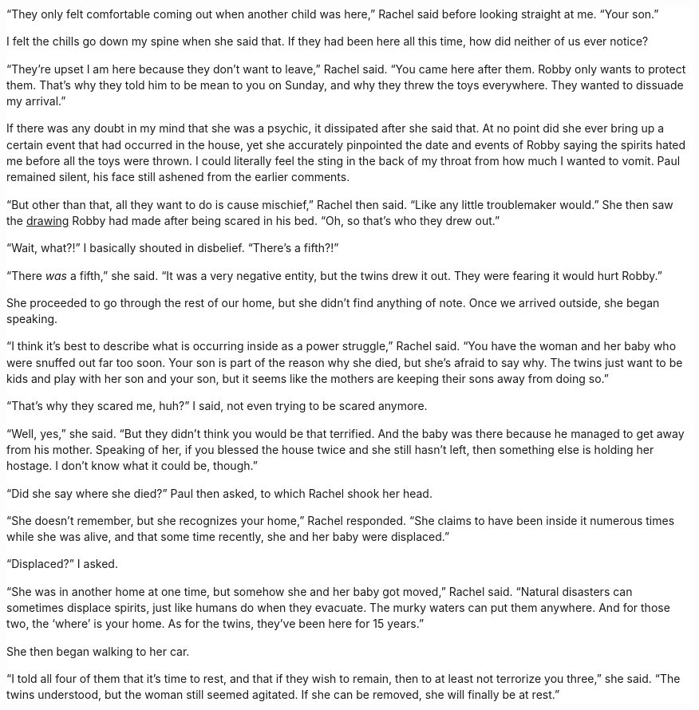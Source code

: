 “They only felt comfortable coming out when another child was here,” Rachel said before looking straight at me. “Your son.”

I felt the chills go down my spine when she said that. If they had been here all this time, how did neither of us ever notice?

“They’re upset I am here because they don’t want to leave,” Rachel said. “You came here after them. Robby only wants to protect them. That’s why they told him to be mean to you on Sunday, and why they threw the toys everywhere. They wanted to dissuade my arrival.”

If there was any doubt in my mind that she was a psychic, it dissipated after she said that. At no point did she ever bring up a certain event that had occurred in the house, yet she accurately pinpointed the date and events of Robby saying the spirits hated me before all the toys were thrown. I could literally feel the sting in the back of my throat from how much I wanted to vomit. Paul remained silent, his face still ashened from the earlier comments.

“But other than that, all they want to do is cause mischief,” Rachel then said. “Like any little troublemaker would.” She then saw the [drawing](https://imgur.com/a/aEEkgW8) Robby had made after being scared in his bed. “Oh, so that’s who they drew out.”

“Wait, what?!” I basically shouted in disbelief. “There’s a fifth?!”

“There *was* a fifth,” she said. “It was a very negative entity, but the twins drew it out. They were fearing it would hurt Robby.”

She proceeded to go through the rest of our home, but she didn’t find anything of note. Once we arrived outside, she began speaking.

“I think it’s best to describe what is occurring inside as a power struggle,” Rachel said. “You have the woman and her baby who were snuffed out far too soon. Your son is part of the reason why she died, but she’s afraid to say why. The twins just want to be kids and play with her son and your son, but it seems like the mothers are keeping their sons away from doing so.”

“That’s why they scared me, huh?” I said, not even trying to be scared anymore.

“Well, yes,” she said. “But they didn’t think you would be that terrified. And the baby was there because he managed to get away from his mother. Speaking of her, if you blessed the house twice and she still hasn’t left, then something else is holding her hostage. I don’t know what it could be, though.”

“Did she say where she died?” Paul then asked, to which Rachel shook her head.

“She doesn’t remember, but she recognizes your home,” Rachel responded. “She claims to have been inside it numerous times while she was alive, and that some time recently, she and her baby were displaced.”

“Displaced?” I asked.

“She was in another home at one time, but somehow she and her baby got moved,” Rachel said. “Natural disasters can sometimes displace spirits, just like humans do when they evacuate. The murky waters can put them anywhere. And for those two, the ‘where’ is your home. As for the twins, they’ve been here for 15 years.”

She then began walking to her car.

“I told all four of them that it’s time to rest, and that if they wish to remain, then to at least not terrorize you three,” she said. “The twins understood, but the woman still seemed agitated. If she can be removed, she will finally be at rest.”
